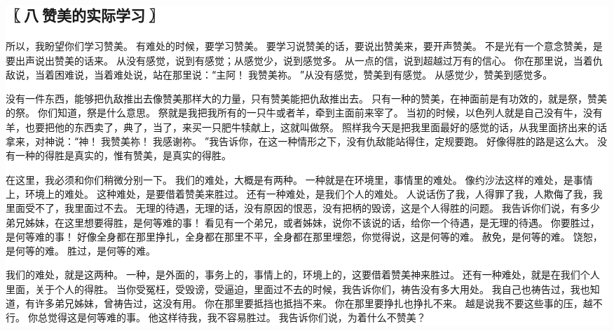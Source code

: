 ## 〖 八  赞美的实际学习 〗

所以，我盼望你们学习赞美。
有难处的时候，要学习赞美。
要学习说赞美的话，要说出赞美来，要开声赞美。
不是光有一个意念赞美，是要出声说出赞美的话来。
从没有感觉，说到有感觉；从感觉少，说到感觉多。
从一点的信，说到超越过万有的信心。
你在那里说，当着仇敌说，当着困难说，当着难处说，站在那里说：“主阿！
我赞美祢。
”从没有感觉，赞美到有感觉。
从感觉少，赞美到感觉多。

没有一件东西，能够把仇敌推出去像赞美那样大的力量，只有赞美能把仇敌推出去。
只有一种的赞美，在神面前是有功效的，就是祭，赞美的祭。
你们知道，祭是什么意思。
祭就是我把我所有的一只牛或者羊，牵到主面前来宰了。
当初的时候，以色列人就是自己没有牛，没有羊，也要把他的东西卖了，典了，当了，来买一只肥牛犊献上，这就叫做祭。
照样我今天是把我里面最好的感觉的话，从我里面挤出来的话拿来，对神说：“神！
我赞美祢！
我感谢祢。
”我告诉你，在这一种情形之下，没有仇敌能站得住，定规要跑。
好像得胜的路是这么大。
没有一种的得胜是真实的，惟有赞美，是真实的得胜。

在这里，我必须和你们稍微分别一下。
我们的难处，大概是有两种。
一种就是在环境里，事情里的难处。
像约沙法这样的难处，是事情上，环境上的难处。
这种难处，是要借着赞美来胜过。
还有一种难处，是我们个人的难处。
人说话伤了我，人得罪了我，人欺侮了我，我里面受不了，我里面过不去。
无理的待遇，无理的话，没有原因的恨恶，没有把柄的毁谤，这是个人得胜的问题。
我告诉你们说，有多少弟兄姊妹，在这里想要得胜，是何等难的事！
看见有一个弟兄，或者姊妹，说你不该说的话，给你一个待遇，是无理的待遇。
你要胜过，是何等难的事！
好像全身都在那里挣扎，全身都在那里不平，全身都在那里埋怨，你觉得说，这是何等的难。
赦免，是何等的难。
饶恕，是何等的难。
胜过，是何等的难。

我们的难处，就是这两种。
一种，是外面的，事务上的，事情上的，环境上的，这要借着赞美神来胜过。
还有一种难处，就是在我们个人里面，关于个人的得胜。
当你受冤枉，受毁谤，受逼迫，里面过不去的时候，我告诉你们，祷告没有多大用处。
我自己也祷告过，我也知道，有许多弟兄姊妹，曾祷告过，这没有用。
你在那里要抵挡也抵挡不来。
你在那里要挣扎也挣扎不来。
越是说我不要这些事的压，越不行。
你总觉得这是何等难的事。
他这样待我，我不容易胜过。
我告诉你们说，为着什么不赞美？
